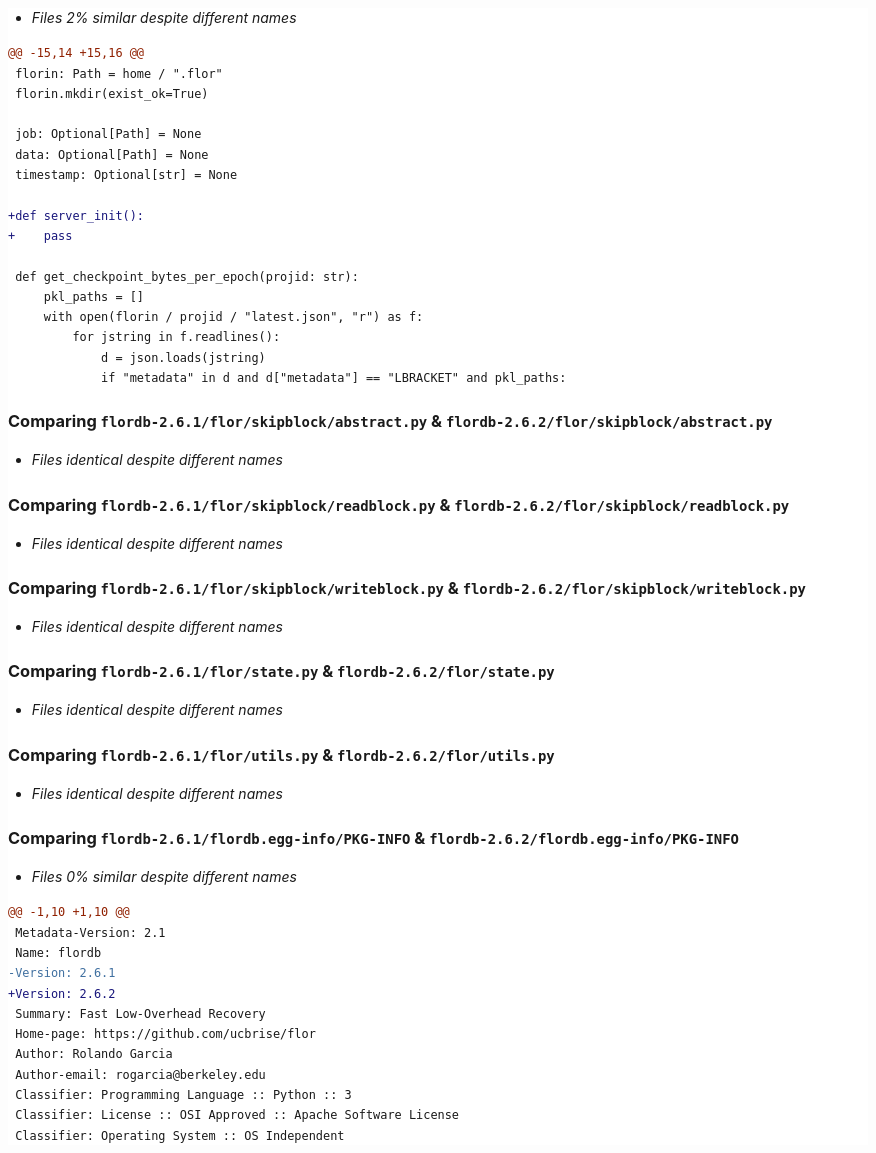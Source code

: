  * *Files 2% similar despite different names*

```diff
@@ -15,14 +15,16 @@
 florin: Path = home / ".flor"
 florin.mkdir(exist_ok=True)
 
 job: Optional[Path] = None
 data: Optional[Path] = None
 timestamp: Optional[str] = None
 
+def server_init():
+    pass
 
 def get_checkpoint_bytes_per_epoch(projid: str):
     pkl_paths = []
     with open(florin / projid / "latest.json", "r") as f:
         for jstring in f.readlines():
             d = json.loads(jstring)
             if "metadata" in d and d["metadata"] == "LBRACKET" and pkl_paths:
```

### Comparing `flordb-2.6.1/flor/skipblock/abstract.py` & `flordb-2.6.2/flor/skipblock/abstract.py`

 * *Files identical despite different names*

### Comparing `flordb-2.6.1/flor/skipblock/readblock.py` & `flordb-2.6.2/flor/skipblock/readblock.py`

 * *Files identical despite different names*

### Comparing `flordb-2.6.1/flor/skipblock/writeblock.py` & `flordb-2.6.2/flor/skipblock/writeblock.py`

 * *Files identical despite different names*

### Comparing `flordb-2.6.1/flor/state.py` & `flordb-2.6.2/flor/state.py`

 * *Files identical despite different names*

### Comparing `flordb-2.6.1/flor/utils.py` & `flordb-2.6.2/flor/utils.py`

 * *Files identical despite different names*

### Comparing `flordb-2.6.1/flordb.egg-info/PKG-INFO` & `flordb-2.6.2/flordb.egg-info/PKG-INFO`

 * *Files 0% similar despite different names*

```diff
@@ -1,10 +1,10 @@
 Metadata-Version: 2.1
 Name: flordb
-Version: 2.6.1
+Version: 2.6.2
 Summary: Fast Low-Overhead Recovery
 Home-page: https://github.com/ucbrise/flor
 Author: Rolando Garcia
 Author-email: rogarcia@berkeley.edu
 Classifier: Programming Language :: Python :: 3
 Classifier: License :: OSI Approved :: Apache Software License
 Classifier: Operating System :: OS Independent
```
